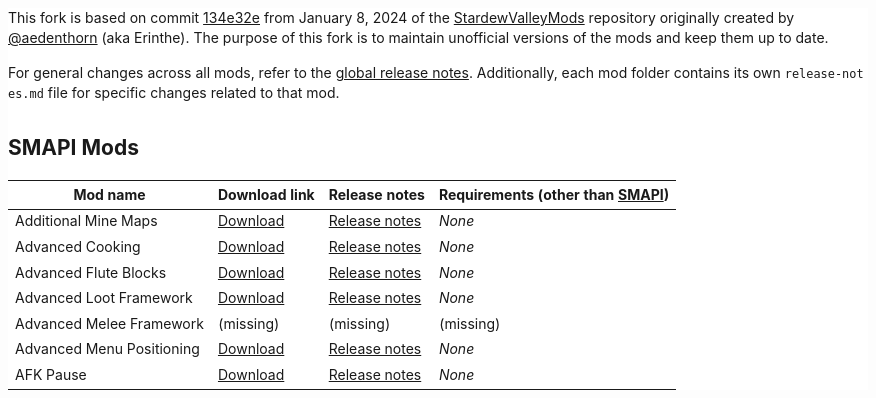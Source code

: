 This fork is based on commit [134e32e](https://github.com/aedenthorn/StardewValleyMods/commit/134e32e45fb76423b462243fd4f588afc5347a75) from January 8, 2024 of the [StardewValleyMods](https://github.com/aedenthorn/StardewValleyMods) repository originally created by [@aedenthorn](https://github.com/aedenthorn) (aka Erinthe). The purpose of this fork is to maintain unofficial versions of the mods and keep them up to date.

For general changes across all mods, refer to the [global release notes](release-notes.md). Additionally, each mod folder contains its own `release-notes.md` file for specific changes related to that mod.

## SMAPI Mods

| Mod name                                                                                          | Download link                                                                                                                                           | Release notes                                                                                                                    | Requirements (other than [SMAPI](https://smapi.io/))                                                                                                                                                         |
|---------------------------------------------------------------------------------------------------|---------------------------------------------------------------------------------------------------------------------------------------------------------|----------------------------------------------------------------------------------------------------------------------------------|--------------------------------------------------------------------------------------------------------------------------------------------------------------------------------------------------------------|
| <span id="AdditionalMineMaps">Additional Mine Maps</span>                                         | [Download](https://github.com/mouahrara/aedenthorn/releases/download/main-files/AdditionalMineMaps-0.2.2-unofficial.1-mouahrara.zip)                    | [Release&nbsp;notes](https://github.com/mouahrara/aedenthorn/blob/master/AdditionalMineMaps/release-notes.md)                    | *None*                                                                                                                                                                                                       |
| <span id="AdvancedCooking">Advanced Cooking</span>                                                | [Download](https://github.com/mouahrara/aedenthorn/releases/download/main-files/AdvancedCooking-0.1.5-unofficial.2-mouahrara.zip)                       | [Release&nbsp;notes](https://github.com/mouahrara/aedenthorn/blob/master/AdvancedCooking/release-notes.md)                       | *None*                                                                                                                                                                                                       |
| <span id="AdvancedFluteBlocks">Advanced Flute Blocks</span>                                       | [Download](https://github.com/mouahrara/aedenthorn/releases/download/main-files/AdvancedFluteBlocks-0.2.1-unofficial.3-mouahrara.zip)                   | [Release&nbsp;notes](https://github.com/mouahrara/aedenthorn/blob/master/AdvancedFluteBlocks/release-notes.md)                   | *None*                                                                                                                                                                                                       |
| <span id="AdvancedLootFramework">Advanced Loot Framework</span>                                   | [Download](https://github.com/mouahrara/aedenthorn/releases/download/main-files/AdvancedLootFramework-0.4.2-unofficial.2-mouahrara.zip)                 | [Release&nbsp;notes](https://github.com/mouahrara/aedenthorn/blob/master/AdvancedLootFramework/release-notes.md)                 | *None*                                                                                                                                                                                                       |
| <span id="AdvancedMeleeFramework">Advanced Melee Framework</span>                                 | (missing)                                                                                                                                               | (missing)                                                                                                                        | (missing)                                                                                                                                                                                                    |
| <span id="AdvancedMenuPositioning">Advanced Menu Positioning</span>                               | [Download](https://github.com/mouahrara/aedenthorn/releases/download/main-files/AdvancedMenuPositioning-0.2.1-unofficial.2-mouahrara.zip)               | [Release&nbsp;notes](https://github.com/mouahrara/aedenthorn/blob/master/AdvancedMenuPositioning/release-notes.md)               | *None*                                                                                                                                                                                                       |
| <span id="AFKPause">AFK Pause</span>                                                              | [Download](https://github.com/mouahrara/aedenthorn/releases/download/main-files/AFKPause-0.7.1-unofficial.1-mouahrara.zip)                              | [Release&nbsp;notes](https://github.com/mouahrara/aedenthorn/blob/master/AFKPause/release-notes.md)                              | *None*                                                                                                                                                                                                       |
